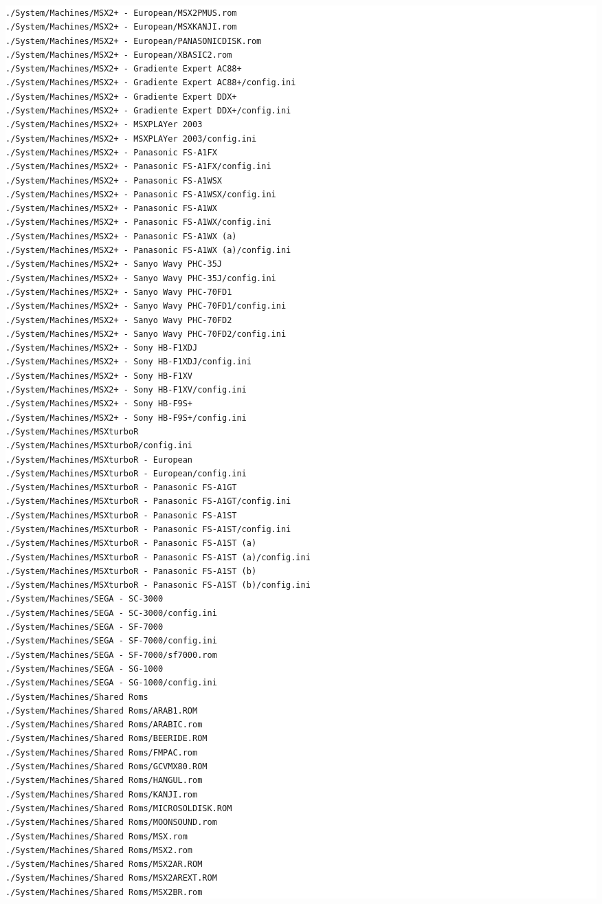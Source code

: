     ./System/Machines/MSX2+ - European/MSX2PMUS.rom
    ./System/Machines/MSX2+ - European/MSXKANJI.rom
    ./System/Machines/MSX2+ - European/PANASONICDISK.rom
    ./System/Machines/MSX2+ - European/XBASIC2.rom
    ./System/Machines/MSX2+ - Gradiente Expert AC88+
    ./System/Machines/MSX2+ - Gradiente Expert AC88+/config.ini
    ./System/Machines/MSX2+ - Gradiente Expert DDX+
    ./System/Machines/MSX2+ - Gradiente Expert DDX+/config.ini
    ./System/Machines/MSX2+ - MSXPLAYer 2003
    ./System/Machines/MSX2+ - MSXPLAYer 2003/config.ini
    ./System/Machines/MSX2+ - Panasonic FS-A1FX
    ./System/Machines/MSX2+ - Panasonic FS-A1FX/config.ini
    ./System/Machines/MSX2+ - Panasonic FS-A1WSX
    ./System/Machines/MSX2+ - Panasonic FS-A1WSX/config.ini
    ./System/Machines/MSX2+ - Panasonic FS-A1WX
    ./System/Machines/MSX2+ - Panasonic FS-A1WX/config.ini
    ./System/Machines/MSX2+ - Panasonic FS-A1WX (a)
    ./System/Machines/MSX2+ - Panasonic FS-A1WX (a)/config.ini
    ./System/Machines/MSX2+ - Sanyo Wavy PHC-35J
    ./System/Machines/MSX2+ - Sanyo Wavy PHC-35J/config.ini
    ./System/Machines/MSX2+ - Sanyo Wavy PHC-70FD1
    ./System/Machines/MSX2+ - Sanyo Wavy PHC-70FD1/config.ini
    ./System/Machines/MSX2+ - Sanyo Wavy PHC-70FD2
    ./System/Machines/MSX2+ - Sanyo Wavy PHC-70FD2/config.ini
    ./System/Machines/MSX2+ - Sony HB-F1XDJ
    ./System/Machines/MSX2+ - Sony HB-F1XDJ/config.ini
    ./System/Machines/MSX2+ - Sony HB-F1XV
    ./System/Machines/MSX2+ - Sony HB-F1XV/config.ini
    ./System/Machines/MSX2+ - Sony HB-F9S+
    ./System/Machines/MSX2+ - Sony HB-F9S+/config.ini
    ./System/Machines/MSXturboR
    ./System/Machines/MSXturboR/config.ini
    ./System/Machines/MSXturboR - European
    ./System/Machines/MSXturboR - European/config.ini
    ./System/Machines/MSXturboR - Panasonic FS-A1GT
    ./System/Machines/MSXturboR - Panasonic FS-A1GT/config.ini
    ./System/Machines/MSXturboR - Panasonic FS-A1ST
    ./System/Machines/MSXturboR - Panasonic FS-A1ST/config.ini
    ./System/Machines/MSXturboR - Panasonic FS-A1ST (a)
    ./System/Machines/MSXturboR - Panasonic FS-A1ST (a)/config.ini
    ./System/Machines/MSXturboR - Panasonic FS-A1ST (b)
    ./System/Machines/MSXturboR - Panasonic FS-A1ST (b)/config.ini
    ./System/Machines/SEGA - SC-3000
    ./System/Machines/SEGA - SC-3000/config.ini
    ./System/Machines/SEGA - SF-7000
    ./System/Machines/SEGA - SF-7000/config.ini
    ./System/Machines/SEGA - SF-7000/sf7000.rom
    ./System/Machines/SEGA - SG-1000
    ./System/Machines/SEGA - SG-1000/config.ini
    ./System/Machines/Shared Roms
    ./System/Machines/Shared Roms/ARAB1.ROM
    ./System/Machines/Shared Roms/ARABIC.rom
    ./System/Machines/Shared Roms/BEERIDE.ROM
    ./System/Machines/Shared Roms/FMPAC.rom
    ./System/Machines/Shared Roms/GCVMX80.ROM
    ./System/Machines/Shared Roms/HANGUL.rom
    ./System/Machines/Shared Roms/KANJI.rom
    ./System/Machines/Shared Roms/MICROSOLDISK.ROM
    ./System/Machines/Shared Roms/MOONSOUND.rom
    ./System/Machines/Shared Roms/MSX.rom
    ./System/Machines/Shared Roms/MSX2.rom
    ./System/Machines/Shared Roms/MSX2AR.ROM
    ./System/Machines/Shared Roms/MSX2AREXT.ROM
    ./System/Machines/Shared Roms/MSX2BR.rom